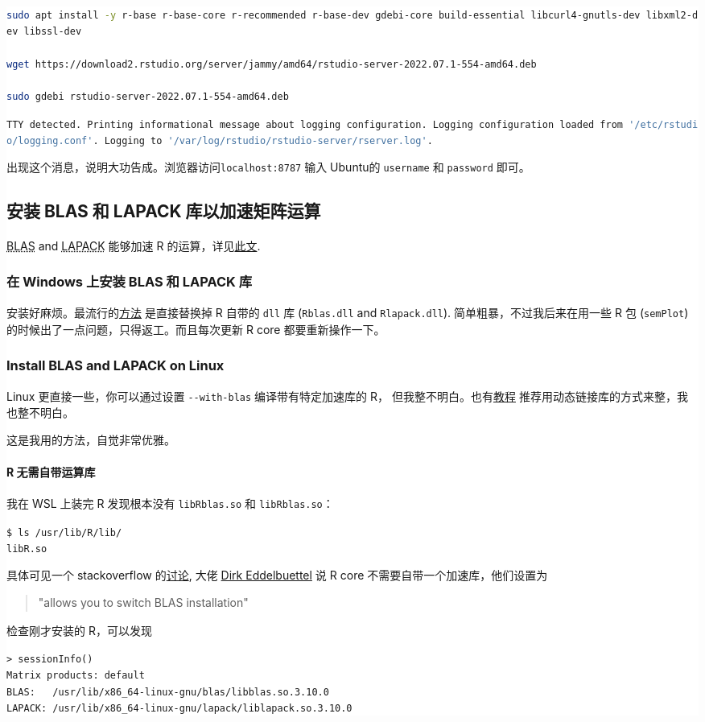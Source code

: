 ```bash
sudo apt install -y r-base r-base-core r-recommended r-base-dev gdebi-core build-essential libcurl4-gnutls-dev libxml2-dev libssl-dev

wget https://download2.rstudio.org/server/jammy/amd64/rstudio-server-2022.07.1-554-amd64.deb

sudo gdebi rstudio-server-2022.07.1-554-amd64.deb
```

```bash
TTY detected. Printing informational message about logging configuration. Logging configuration loaded from '/etc/rstudio/logging.conf'. Logging to '/var/log/rstudio/rstudio-server/rserver.log'.
```


出现这个消息，说明大功告成。浏览器访问`localhost:8787` 输入 Ubuntu的 `username` 和 `password` 即可。

## 安装 BLAS 和 LAPACK 库以加速矩阵运算

<abbr title="Basic Linear Algebra Subprograms">BLAS</abbr> and <abbr title="Linear Algebra PACKage">LAPACK</abbr> 能够加速 R 的运算，详见[此文](https://csantill.github.io/RPerformanceWBLAS/). 

### 在 Windows 上安装 BLAS 和 LAPACK 库

安装好麻烦。最流行的[方法](https://support.microsoft.com/en-us/topic/swapping-revolution-r-optimized-mkl-blas-libraries-66ad41cd-2276-ad9a-0104-0004eabc9bfa) 是直接替换掉 R 自带的 `dll` 库 (`Rblas.dll` and `Rlapack.dll`). 简单粗暴，不过我后来在用一些 R 包 (`semPlot`) 的时候出了一点问题，只得返工。而且每次更新 R core 都要重新操作一下。

### Install BLAS and LAPACK on Linux

Linux 更直接一些，你可以通过设置 `--with-blas` 编译带有特定加速库的 R， 但我整不明白。也有[教程](https://cran.r-project.org/doc/manuals/r-devel/R-admin.html#Shared-BLAS) 推荐用动态链接库的方式来整，我也整不明白。

这是我用的方法，自觉非常优雅。

#### R 无需自带运算库

我在 WSL 上装完 R 发现根本没有 `libRblas.so` 和 `libRblas.so`：

```shell
$ ls /usr/lib/R/lib/
libR.so
```

具体可见一个 stackoverflow 的[讨论](https://stackoverflow.com/questions/72966093/how-to-resolve-librblas-so-no-such-file-or-directory-during-package-installat), 大佬 [Dirk Eddelbuettel](https://dirk.eddelbuettel.com) 说 R core 不需要自带一个加速库，他们设置为

> "allows you to switch BLAS installation"

检查刚才安装的 R，可以发现

```shell
> sessionInfo()
Matrix products: default
BLAS:   /usr/lib/x86_64-linux-gnu/blas/libblas.so.3.10.0
LAPACK: /usr/lib/x86_64-linux-gnu/lapack/liblapack.so.3.10.0
```
